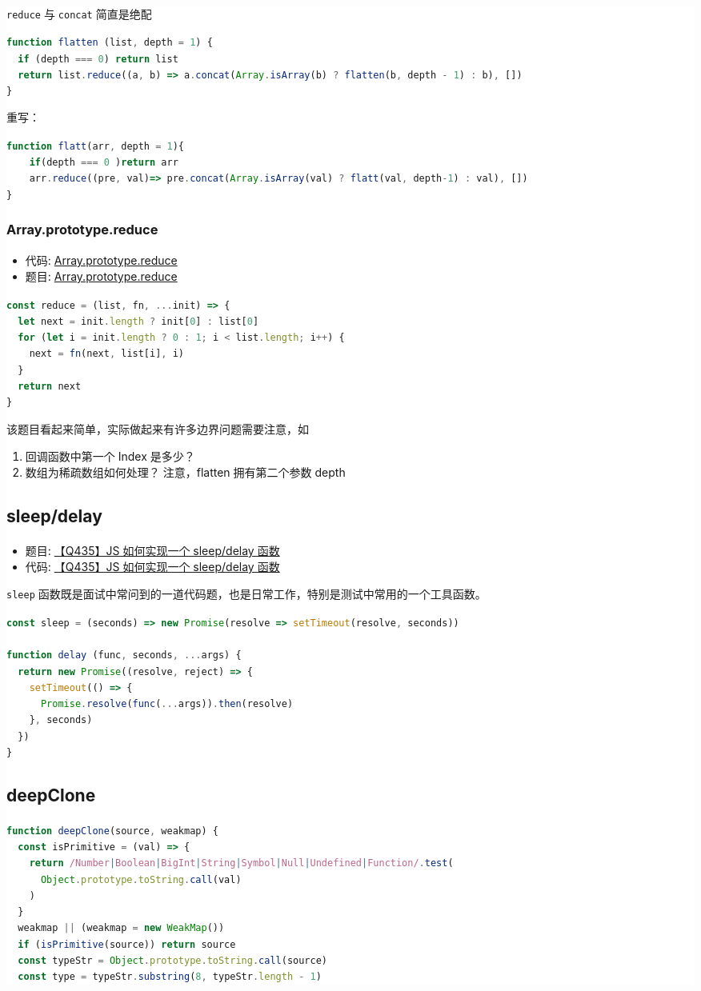 `reduce` 与 `concat` 简直是绝配

```js
function flatten (list, depth = 1) {
  if (depth === 0) return list
  return list.reduce((a, b) => a.concat(Array.isArray(b) ? flatten(b, depth - 1) : b), [])
}
```
重写：
```js
function flatt(arr, depth = 1){
	if(depth === 0 )return arr
	arr.reduce((pre, val)=> pre.concat(Array.isArray(val) ? flatt(val, depth-1) : val), [])
}
```
### Array.prototype.reduce 

-   代码: [Array.prototype.reduce](https://codepen.io/shanyue/pen/dyWmLgQ?editors=0012)
-   题目: [Array.prototype.reduce](https://github.com/shfshanyue/Daily-Question/issues/658)

```js
const reduce = (list, fn, ...init) => {
  let next = init.length ? init[0] : list[0]
  for (let i = init.length ? 0 : 1; i < list.length; i++) {
    next = fn(next, list[i], i)
  }
  return next
}
```

该题目看起来简单，实际做起来有许多边界问题需要注意，如

1.  回调函数中第一个 Index 是多少？
2.  数组为稀疏数组如何处理？
注意，flatten 拥有第二个参数 depth

## sleep/delay

-   题目: [【Q435】JS 如何实现一个 sleep/delay 函数](https://github.com/shfshanyue/Daily-Question/issues/442)
-   代码: [【Q435】JS 如何实现一个 sleep/delay 函数](https://codepen.io/shanyue/pen/qBmoNRq?editors=0012)

`sleep` 函数既是面试中常问到的一道代码题，也是日常工作，特别是测试中常用的一个工具函数。

```js
const sleep = (seconds) => new Promise(resolve => setTimeout(resolve, seconds))

function delay (func, seconds, ...args) {
  return new Promise((resolve, reject) => {
    setTimeout(() => {
      Promise.resolve(func(...args)).then(resolve)
    }, seconds)
  })
}
```
## deepClone
```js
function deepClone(source, weakmap) {
  const isPrimitive = (val) => {
    return /Number|Boolean|BigInt|String|Symbol|Null|Undefined|Function/.test(
      Object.prototype.toString.call(val)
    )
  }
  weakmap || (weakmap = new WeakMap())
  if (isPrimitive(source)) return source
  const typeStr = Object.prototype.toString.call(source)
  const type = typeStr.substring(8, typeStr.length - 1)
```